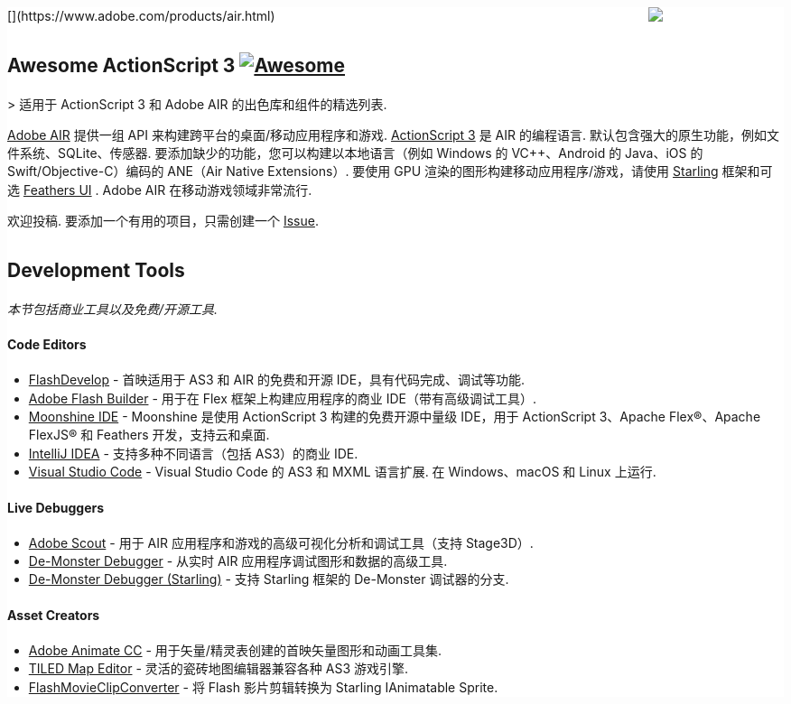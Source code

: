 <div class="github-widget" data-repo="robinrodricks/awesome-actionscript3"></div>
<script async src="https://pagead2.googlesyndication.com/pagead/js/adsbygoogle.js"></script><ins class="adsbygoogle" style="display:block" data-ad-client="ca-pub-6890694312814945" data-ad-slot="5473692530" data-ad-format="auto"  data-full-width-responsive="true"></ins><script>(adsbygoogle = window.adsbygoogle || []).push({});</script>
[<img src="https://rawgit.com/hgupta9/awesome-actionscript3/master/AS3_AIR.png" align="right" width="150">](https://www.adobe.com/products/air.html)

## Awesome ActionScript 3 [![Awesome](https://cdn.rawgit.com/sindresorhus/awesome/d7305f38d29fed78fa85652e3a63e154dd8e8829/media/badge.svg)](https://github.com/sindresorhus/awesome)

&gt; 适用于 ActionScript 3 和 Adob​​e AIR 的出色库和组件的精选列表.

[Adobe AIR](https://en.wikipedia.org/wiki/Adobe_AIR) 提供一组 API 来构建跨平台的桌面/移动应用程序和游戏. [ActionScript 3](https://en.wikipedia.org/wiki/ActionScript) 是 AIR 的编程语言. 默认包含强大的原生功能，例如文件系统、SQLite、传感器. 要添加缺少的功能，您可以构建以本地语言（例如 Windows 的 VC++、Android 的 Java、iOS 的 Swift/Objective-C）编码的 ANE（Air Native Extensions）. 要使用 GPU 渲染的图形构建移动应用程序/游戏，请使用 [Starling](https://gamua.com/starling/) 框架和可选 [Feathers UI](https://feathersui.com/) .  Adobe AIR 在移动游戏领域非常流行.

欢迎投稿. 要添加一个有用的项目，只需创建一个 [Issue](https://github.com/hgupta9/awesome-actionscript3/issues).


	

## Development Tools
*本节包括商业工具以及免费/开源工具.*

#### Code Editors
* [FlashDevelop](http://flashdevelop.org/) - 首映适用于 AS3 和 AIR 的免费和开源 IDE，具有代码完成、调试等功能.
* [Adobe Flash Builder](https://www.adobe.com/products/flash-builder.html) - 用于在 Flex 框架上构建应用程序的商业 IDE（带有高级调试工具）.
* [Moonshine IDE](http://moonshine-ide.com/) - Moonshine 是使用 ActionScript 3 构建的免费开源中量级 IDE，用于 ActionScript 3、Apache Flex®、Apache FlexJS® 和 Feathers 开发，支持云和桌面.
* [IntelliJ IDEA](https://www.jetbrains.com/help/idea/building-actionscript-and-flex-applications.html) - 支持多种不同语言（包括 AS3）的商业 IDE.
* [Visual Studio Code](https://as3mxml.com/)  - Visual Studio Code 的 AS3 和 MXML 语言扩展. 在 Windows、macOS 和 Linux 上运行.

#### Live Debuggers
* [Adobe Scout](https://www.adobe.com/products/scout.html) - 用于 AIR 应用程序和游戏的高级可视化分析和调试工具（支持 Stage3D）.
* [De-Monster Debugger](https://github.com/MrTact/monsterdebugger) - 从实时 AIR 应用程序调试图形和数据的高级工具.
* [De-Monster Debugger (Starling)](https://github.com/joshtynjala/monsterdebugger-client-starling) - 支持 Starling 框架的 De-Monster 调试器的分支.

#### Asset Creators
* [Adobe Animate CC](https://www.adobe.com/products/animate.html) - 用于矢量/精灵表创建的首映矢量图形和动画工具集.
* [TILED Map Editor](http://www.mapeditor.org/) - 灵活的瓷砖地图编辑器兼容各种 AS3 游戏引擎.
* [FlashMovieClipConverter](https://github.com/zenrobin/FlashMovieClipConverter) - 将 Flash 影片剪辑转换为 Starling IAnimatable Sprite.

